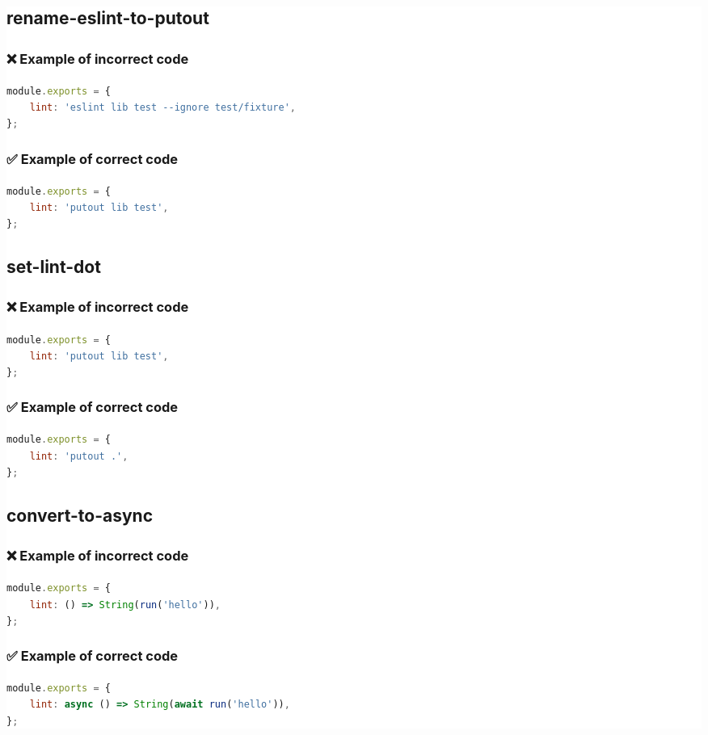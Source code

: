 ## rename-eslint-to-putout

### ❌ Example of incorrect code

```js
module.exports = {
    lint: 'eslint lib test --ignore test/fixture',
};
```

### ✅ Example of correct code

```js
module.exports = {
    lint: 'putout lib test',
};
```

## set-lint-dot

### ❌ Example of incorrect code

```js
module.exports = {
    lint: 'putout lib test',
};
```

### ✅ Example of correct code

```js
module.exports = {
    lint: 'putout .',
};
```

## convert-to-async

### ❌ Example of incorrect code

```js
module.exports = {
    lint: () => String(run('hello')),
};
```

### ✅ Example of correct code

```js
module.exports = {
    lint: async () => String(await run('hello')),
};
```
